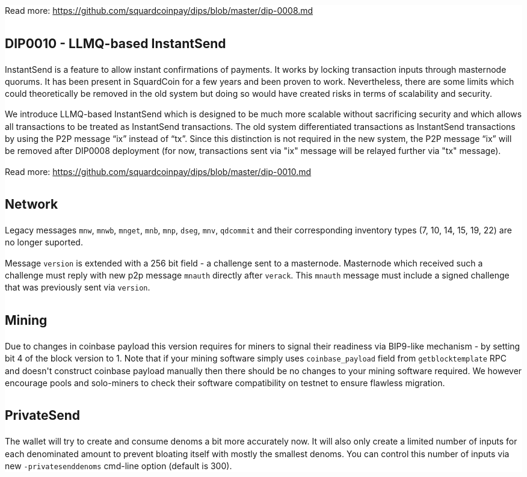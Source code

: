 Read more: https://github.com/squardcoinpay/dips/blob/master/dip-0008.md

DIP0010 - LLMQ-based InstantSend
--------------------------------
InstantSend is a feature to allow instant confirmations of payments. It works by locking transaction
inputs through masternode quorums. It has been present in SquardCoin for a few years and been proven to work.
Nevertheless, there are some limits which could theoretically be removed in the old system but doing so
would have created risks in terms of scalability and security.

We introduce LLMQ-based InstantSend which is designed to be much more scalable without sacrificing
security and which allows all transactions to be treated as InstantSend transactions. The old system
differentiated transactions as InstantSend transactions by using the P2P message “ix” instead of “tx”.
Since this distinction is not required in the new system, the P2P message “ix” will be removed after
DIP0008 deployment (for now, transactions sent via "ix" message will be relayed further via "tx" message).

Read more: https://github.com/squardcoinpay/dips/blob/master/dip-0010.md

Network
------
Legacy messages `mnw`, `mnwb`, `mnget`, `mnb`, `mnp`, `dseg`, `mnv`, `qdcommit` and their corresponding
inventory types (7, 10, 14, 15, 19, 22) are no longer suported.

Message `version` is extended with a 256 bit field - a challenge sent to a masternode. Masternode which
received such a challenge must reply with new p2p message `mnauth` directly after `verack`. This `mnauth`
message must include a signed challenge that was previously sent via `version`.

Mining
------
Due to changes in coinbase payload this version requires for miners to signal their readiness via
BIP9-like mechanism - by setting bit 4 of the block version to 1. Note that if your mining software
simply uses `coinbase_payload` field from `getblocktemplate` RPC and doesn't construct coinbase payload
manually then there should be no changes to your mining software required. We however encourage pools
and solo-miners to check their software compatibility on testnet to ensure flawless migration.

PrivateSend
-----------
The wallet will try to create and consume denoms a bit more accurately now. It will also only create a
limited number of inputs for each denominated amount to prevent bloating itself with mostly the smallest
denoms. You can control this number of inputs via new `-privatesenddenoms` cmd-line option (default is 300).
